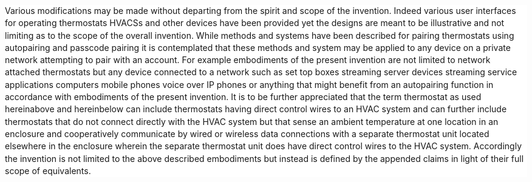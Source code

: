 Various modifications may be made without departing from the spirit and scope of the invention. Indeed various user interfaces for operating thermostats HVACSs and other devices have been provided yet the designs are meant to be illustrative and not limiting as to the scope of the overall invention. While methods and systems have been described for pairing thermostats using autopairing and passcode pairing it is contemplated that these methods and system may be applied to any device on a private network attempting to pair with an account. For example embodiments of the present invention are not limited to network attached thermostats but any device connected to a network such as set top boxes streaming server devices streaming service applications computers mobile phones voice over IP phones or anything that might benefit from an autopairing function in accordance with embodiments of the present invention. It is to be further appreciated that the term thermostat as used hereinabove and hereinbelow can include thermostats having direct control wires to an HVAC system and can further include thermostats that do not connect directly with the HVAC system but that sense an ambient temperature at one location in an enclosure and cooperatively communicate by wired or wireless data connections with a separate thermostat unit located elsewhere in the enclosure wherein the separate thermostat unit does have direct control wires to the HVAC system. Accordingly the invention is not limited to the above described embodiments but instead is defined by the appended claims in light of their full scope of equivalents.

